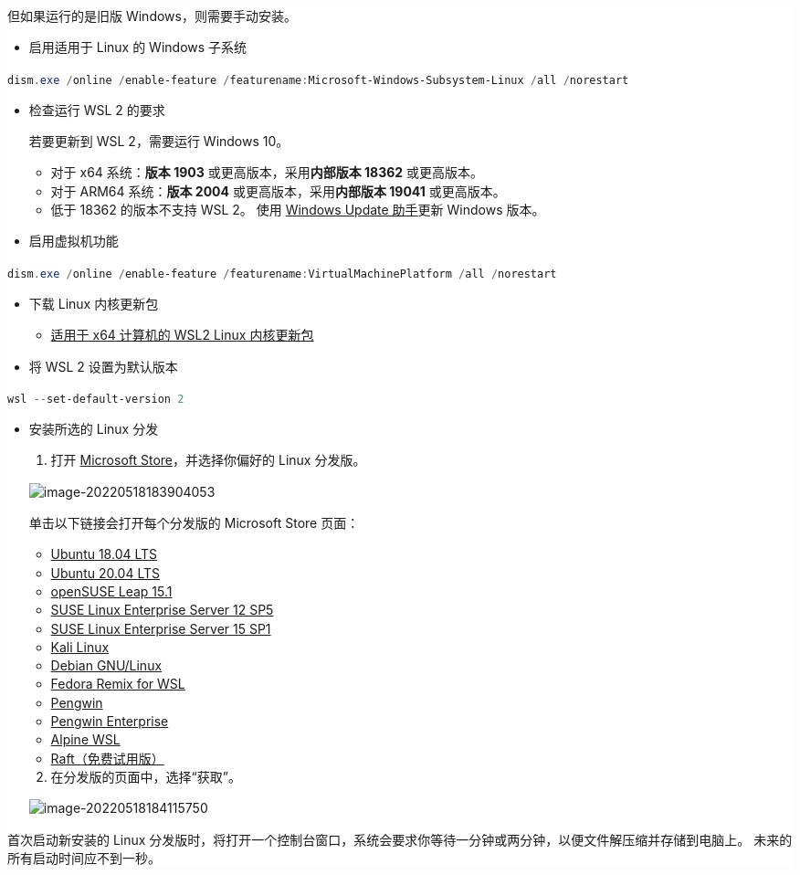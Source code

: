但如果运行的是旧版 Windows，则需要手动安装。

- 启用适用于 Linux 的 Windows 子系统

```powershell
dism.exe /online /enable-feature /featurename:Microsoft-Windows-Subsystem-Linux /all /norestart
```

- 检查运行 WSL 2 的要求

  若要更新到 WSL 2，需要运行 Windows 10。

  - 对于 x64 系统：**版本 1903** 或更高版本，采用**内部版本 18362** 或更高版本。
  - 对于 ARM64 系统：**版本 2004** 或更高版本，采用**内部版本 19041** 或更高版本。
  - 低于 18362 的版本不支持 WSL 2。 使用 [Windows Update 助手](https://www.microsoft.com/software-download/windows10)更新 Windows 版本。

- 启用虚拟机功能

```powershell
dism.exe /online /enable-feature /featurename:VirtualMachinePlatform /all /norestart
```

- 下载 Linux 内核更新包

  - [适用于 x64 计算机的 WSL2 Linux 内核更新包](https://wslstorestorage.blob.core.windows.net/wslblob/wsl_update_x64.msi)

- 将 WSL 2 设置为默认版本

```powershell
wsl --set-default-version 2
```

- 安装所选的 Linux 分发

  1. 打开 [Microsoft Store](https://aka.ms/wslstore)，并选择你偏好的 Linux 分发版。

  ![image-20220518183904053](@images\workspace\qdkftsxzs\image-20220518183904053.png)

  单击以下链接会打开每个分发版的 Microsoft Store 页面：

  - [Ubuntu 18.04 LTS](https://www.microsoft.com/store/apps/9N9TNGVNDL3Q)
  - [Ubuntu 20.04 LTS](https://www.microsoft.com/store/apps/9n6svws3rx71)
  - [openSUSE Leap 15.1](https://www.microsoft.com/store/apps/9NJFZK00FGKV)
  - [SUSE Linux Enterprise Server 12 SP5](https://www.microsoft.com/store/apps/9MZ3D1TRP8T1)
  - [SUSE Linux Enterprise Server 15 SP1](https://www.microsoft.com/store/apps/9PN498VPMF3Z)
  - [Kali Linux](https://www.microsoft.com/store/apps/9PKR34TNCV07)
  - [Debian GNU/Linux](https://www.microsoft.com/store/apps/9MSVKQC78PK6)
  - [Fedora Remix for WSL](https://www.microsoft.com/store/apps/9n6gdm4k2hnc)
  - [Pengwin](https://www.microsoft.com/store/apps/9NV1GV1PXZ6P)
  - [Pengwin Enterprise](https://www.microsoft.com/store/apps/9N8LP0X93VCP)
  - [Alpine WSL](https://www.microsoft.com/store/apps/9p804crf0395)
  - [Raft（免费试用版）](https://www.microsoft.com/store/apps/9msmjqd017x7)

  2. 在分发版的页面中，选择“获取”。

  ![image-20220518184115750](@images\workspace\qdkftsxzs\image-20220518184115750.png)

首次启动新安装的 Linux 分发版时，将打开一个控制台窗口，系统会要求你等待一分钟或两分钟，以便文件解压缩并存储到电脑上。 未来的所有启动时间应不到一秒。
